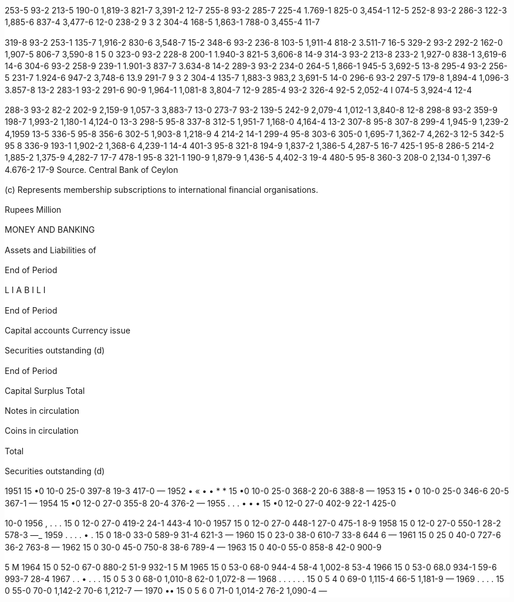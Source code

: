 253-5 93-2 213-5 190-0 1,819-3 821-7 3,391-2 12-7 255-8 93-2 285-7 225-4 1.769-1 825-0 3,454-1 12-5 252-8 93-2 286-3 122-3 1,885-6 837-4 3,477-6 12-0 238-2 9 3 2 304-4 168-5 1,863-1 788-0 3,455-4 11-7

319-8 93-2 253-1 135-7 1,916-2 830-6 3,548-7 15-2 348-6 93-2 236-8 103-5 1,911-4 818-2 3.511-7 16-5 329-2 93-2 292-2 162-0 1,907-5 806-7 3,590-8 1 5 0 323-0 93-2 228-8 200-1 1.940-3 821-5 3,606-8 14-9 314-3 93-2 213-8 233-2 1,927-0 838-1 3,619-6 14-6 304-6 93-2 258-9 239-1 1.901-3 837-7 3.634-8 14-2 289-3 93-2 234-0 264-5 1,866-1 945-5 3,692-5 13-8 295-4 93-2 256-5 231-7 1.924-6 947-2 3,748-6 13.9 291-7 9 3 2 304-4 135-7 1,883-3 983,2 3,691-5 14-0 296-6 93-2 297-5 179-8 1,894-4 1,096-3 3.857-8 13-2 283-1 93-2 291-6 90-9 1,964-1 1,081-8 3,804-7 12-9 285-4 93-2 326-4 92-5 2,052-4 I 074-5 3,924-4 12-4

288-3 93-2 82-2 202-9 2,159-9 1,057-3 3,883-7 13-0 273-7 93-2 139-5 242-9 2,079-4 1,012-1 3,840-8 12-8 298-8 93-2 359-9 198-7 1,993-2 1,180-1 4,124-0 13-3 298-5 95-8 337-8 312-5 1,951-7 1,168-0 4,164-4 13-2 307-8 95-8 307-8 299-4 1,945-9 1,239-2 4,1959 13-5 336-5 95-8 356-6 302-5 1,903-8 1,218-9 4 214-2 14-1 299-4 95-8 303-6 305-0 1,695-7 1,362-7 4,262-3 12-5 342-5 95 8 336-9 193-1 1,902-2 1,368-6 4,239-1 14-4 401-3 95-8 321-8 194-9 1,837-2 1,386-5 4,287-5 16-7 425-1 95-8 286-5 214-2 1,885-2 1,375-9 4,282-7 17-7 478-1 95-8 321-1 190-9 1,879-9 1,436-5 4,402-3 19-4 480-5 95-8 360-3 208-0 2,134-0 1,397-6 4.676-2 17-9 Source. Central Bank of Ceylon

(c) Represents membership subscriptions to international financial organisations.

Rupees Million

MONEY AND BANKING

Assets and Liabilities of

End of Period

L I A B I L I

End of Period

Capital accounts Currency issue

Securities outstan­ding (d)

End of Period

Capital Surplus Total

Notes in circula­tion

Coins in circula­tion

Total

Securities outstan­ding (d)

1951 15 •0 10-0 25-0 397-8 19-3 417-0 — 1952 • « • • * * 15 •0 10-0 25-0 368-2 20-6 388-8 — 1953 15 • 0 10-0 25-0 346-6 20-5 367-1 — 1954 15 •0 12-0 27-0 355-8 20-4 376-2 — 1955 . . . • • • 15 •0 12-0 27-0 402-9 22-1 425-0

10-0 1956 , . . . 15 0 12-0 27-0 419-2 24-1 443-4 10-0 1957 15 0 12-0 27-0 448-1 27-0 475-1 8-9 1958 15 0 12-0 27-0 550-1 28-2 578-3 —_ 1959 . . . . • . 15 0 18-0 33-0 589-9 31-4 621-3 — 1960 15 0 23-0 38-0 610-7 33-8 644 6 — 1961 15 0 25 0 40-0 727-6 36-2 763-8 — 1962 15 0 30-0 45-0 750-8 38-6 789-4 — 1963 15 0 40-0 55-0 858-8 42-0 900-9

5 M 1964 15 0 52-0 67-0 880-2 51-9 932-1 5 M 1965 15 0 53-0 68-0 944-4 58-4 1,002-8 53-4 1966 15 0 53-0 68.0 934-1 59-6 993-7 28-4 1967 . . • . . . 15 0 5 3 0 68-0 1,010-8 62-0 1,072-8 — 1968 . . . . . . 15 0 5 4 0 69-0 1,115-4 66-5 1,181-9 — 1969 . . . . 15 0 55-0 70-0 1,142-2 70-6 1,212-7 — 1970 •• 15 0 5 6 0 71-0 1,014-2 76-2 1,090-4 —
